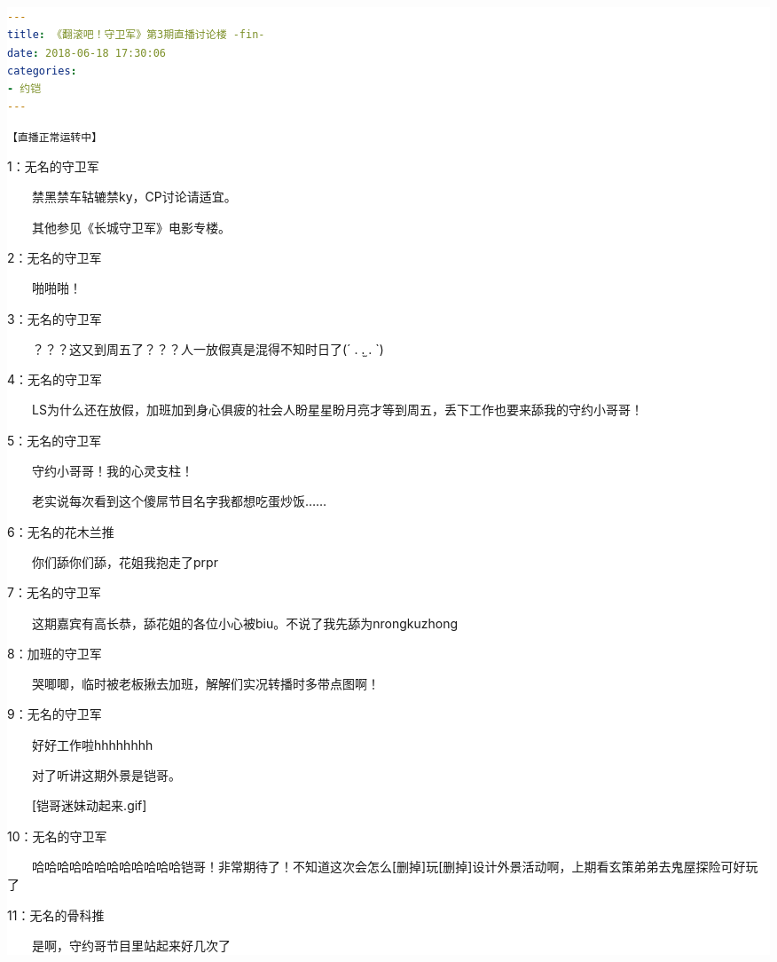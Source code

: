 ```yaml
---
title: 《翻滚吧！守卫军》第3期直播讨论楼 -fin-
date: 2018-06-18 17:30:06
categories:
- 约铠
---
```


    【直播正常运转中】


1：无名的守卫军

　　禁黑禁车轱辘禁ky，CP讨论请适宜。

　　其他参见《长城守卫军》电影专楼。

2：无名的守卫军

　　啪啪啪！

3：无名的守卫军

　　？？？这又到周五了？？？人一放假真是混得不知时日了(´ . .̫ . `)

4：无名的守卫军

　　LS为什么还在放假，加班加到身心俱疲的社会人盼星星盼月亮才等到周五，丢下工作也要来舔我的守约小哥哥！

5：无名的守卫军

　　守约小哥哥！我的心灵支柱！

　　老实说每次看到这个傻屌节目名字我都想吃蛋炒饭……

6：无名的花木兰推

　　你们舔你们舔，花姐我抱走了prpr

7：无名的守卫军

　　这期嘉宾有高长恭，舔花姐的各位小心被biu。不说了我先舔为nrongkuzhong

8：加班的守卫军

　　哭唧唧，临时被老板揪去加班，解解们实况转播时多带点图啊！

9：无名的守卫军

　　好好工作啦hhhhhhhh

　　对了听讲这期外景是铠哥。

　　[铠哥迷妹动起来.gif]

10：无名的守卫军

　　哈哈哈哈哈哈哈哈哈哈哈哈铠哥！非常期待了！不知道这次会怎么[删掉]玩[删掉]设计外景活动啊，上期看玄策弟弟去鬼屋探险可好玩了

11：无名的骨科推

　　是啊，守约哥节目里站起来好几次了
